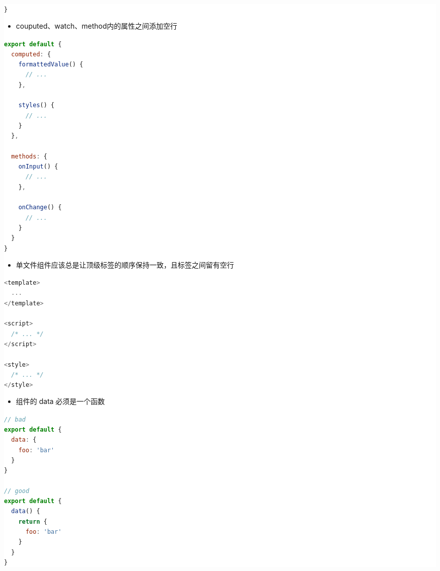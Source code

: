 ```javascript
}
```

* couputed、watch、method内的属性之间添加空行
```javascript
export default {
  computed: {
    formattedValue() {
      // ...
    },

    styles() {
      // ...
    }
  },

  methods: {
    onInput() {
      // ...
    },

    onChange() {
      // ...
    }
  }
}
```

* 单文件组件应该总是让顶级标签的顺序保持一致，且标签之间留有空行
```javascript
<template>
  ...
</template>

<script>
  /* ... */
</script>

<style>
  /* ... */
</style>
```

* 组件的 data 必须是一个函数
```javascript
// bad
export default {
  data: {
    foo: 'bar'
  }
}

// good
export default {
  data() {
    return {
      foo: 'bar'
    }
  }
}
```
